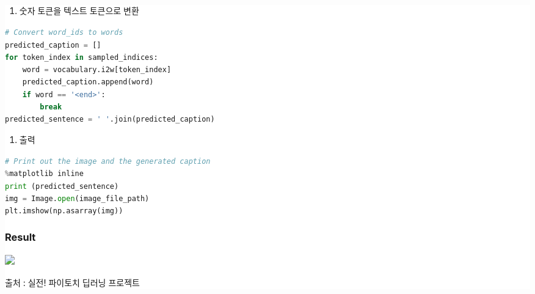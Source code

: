 1. 숫자 토큰을 텍스트 토큰으로 변환

```python
# Convert word_ids to words
predicted_caption = []
for token_index in sampled_indices:
    word = vocabulary.i2w[token_index]
    predicted_caption.append(word)
    if word == '<end>':
        break
predicted_sentence = ' '.join(predicted_caption)
```

1. 출력

```python
# Print out the image and the generated caption
%matplotlib inline
print (predicted_sentence)
img = Image.open(image_file_path)
plt.imshow(np.asarray(img))
```

### Result

![](https://velog.velcdn.com/images/acadias12/post/dcd837e3-5a28-4958-81e4-efa41880e079/image.png)


 
출처 : 실전! 파이토치 딥러닝 프로젝트